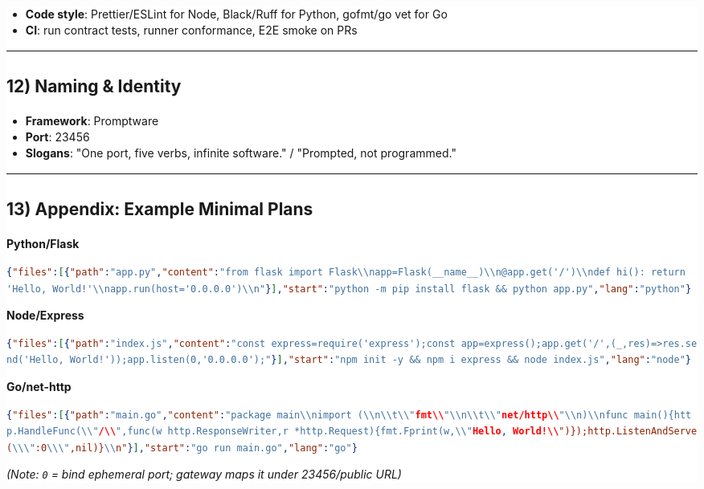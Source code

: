 * **Code style**: Prettier/ESLint for Node, Black/Ruff for Python, gofmt/go vet for Go
* **CI**: run contract tests, runner conformance, E2E smoke on PRs

---

## 12) Naming & Identity

* **Framework**: Promptware
* **Port**: 23456
* **Slogans**: "One port, five verbs, infinite software." / "Prompted, not programmed."

---

## 13) Appendix: Example Minimal Plans

**Python/Flask**

```json
{"files":[{"path":"app.py","content":"from flask import Flask\\napp=Flask(__name__)\\n@app.get('/')\\ndef hi(): return 'Hello, World!'\\napp.run(host='0.0.0.0')\\n"}],"start":"python -m pip install flask && python app.py","lang":"python"}
```

**Node/Express**

```json
{"files":[{"path":"index.js","content":"const express=require('express');const app=express();app.get('/',(_,res)=>res.send('Hello, World!'));app.listen(0,'0.0.0.0');"}],"start":"npm init -y && npm i express && node index.js","lang":"node"}
```

**Go/net-http**

```json
{"files":[{"path":"main.go","content":"package main\\nimport (\\n\\t\\"fmt\\"\\n\\t\\"net/http\\"\\n)\\nfunc main(){http.HandleFunc(\\"/\\",func(w http.ResponseWriter,r *http.Request){fmt.Fprint(w,\\"Hello, World!\\")});http.ListenAndServe(\\\":0\\\",nil)}\\n"}],"start":"go run main.go","lang":"go"}
```

*(Note: `0` = bind ephemeral port; gateway maps it under 23456/public URL)*
